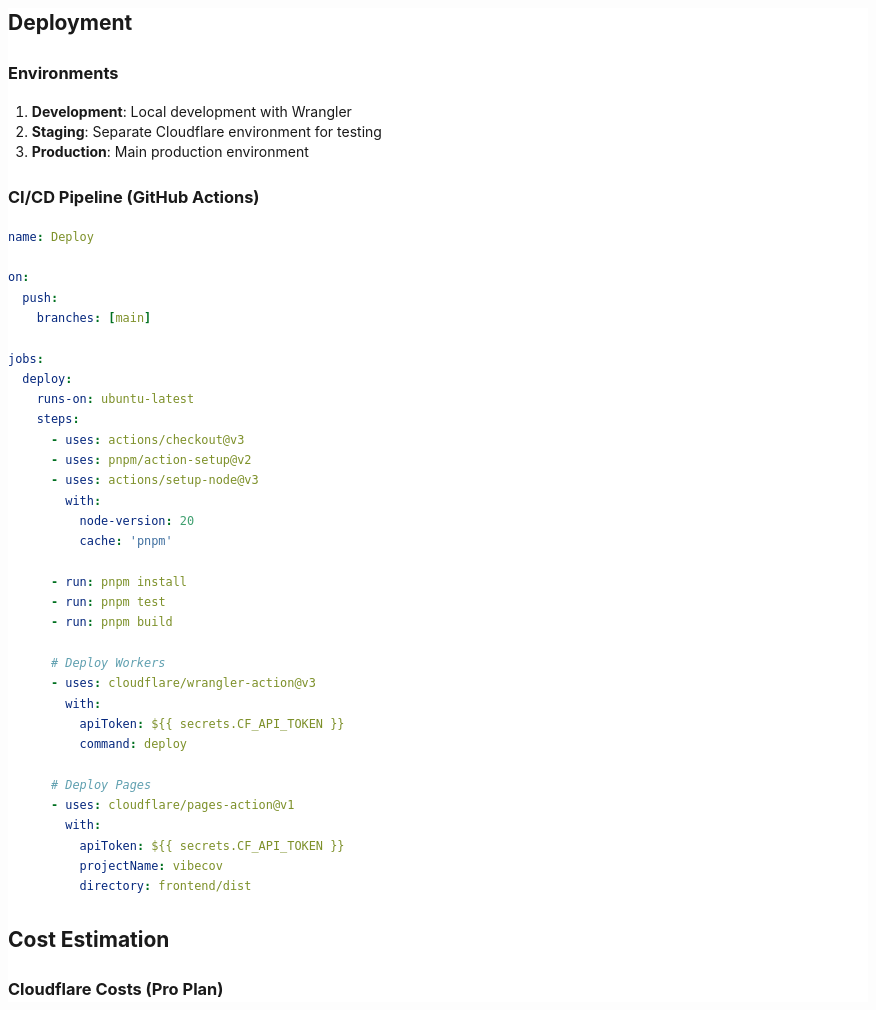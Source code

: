 ## Deployment

### Environments

1. **Development**: Local development with Wrangler
2. **Staging**: Separate Cloudflare environment for testing
3. **Production**: Main production environment

### CI/CD Pipeline (GitHub Actions)

```yaml
name: Deploy

on:
  push:
    branches: [main]

jobs:
  deploy:
    runs-on: ubuntu-latest
    steps:
      - uses: actions/checkout@v3
      - uses: pnpm/action-setup@v2
      - uses: actions/setup-node@v3
        with:
          node-version: 20
          cache: 'pnpm'

      - run: pnpm install
      - run: pnpm test
      - run: pnpm build

      # Deploy Workers
      - uses: cloudflare/wrangler-action@v3
        with:
          apiToken: ${{ secrets.CF_API_TOKEN }}
          command: deploy

      # Deploy Pages
      - uses: cloudflare/pages-action@v1
        with:
          apiToken: ${{ secrets.CF_API_TOKEN }}
          projectName: vibecov
          directory: frontend/dist
```

## Cost Estimation

### Cloudflare Costs (Pro Plan)
